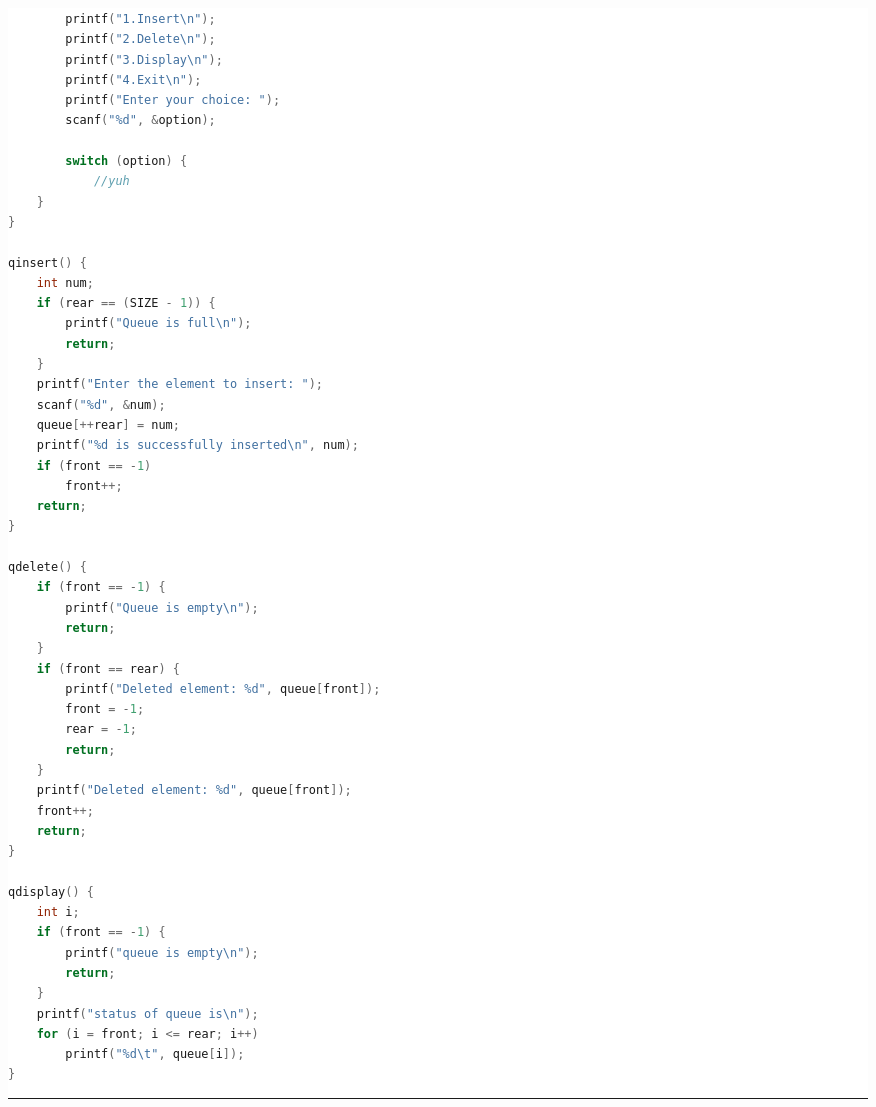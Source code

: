 ```c
        printf("1.Insert\n");
        printf("2.Delete\n");
        printf("3.Display\n");
        printf("4.Exit\n");
        printf("Enter your choice: ");
        scanf("%d", &option);

        switch (option) {
            //yuh
    }
}

qinsert() {
    int num;
    if (rear == (SIZE - 1)) {
        printf("Queue is full\n");
        return;
    }
    printf("Enter the element to insert: ");
    scanf("%d", &num);
    queue[++rear] = num;
    printf("%d is successfully inserted\n", num);
    if (front == -1)
        front++;
    return;
}

qdelete() {
    if (front == -1) {
        printf("Queue is empty\n");
        return;
    }
    if (front == rear) {
        printf("Deleted element: %d", queue[front]);
        front = -1;
        rear = -1;
        return;
    }
    printf("Deleted element: %d", queue[front]);
    front++;
    return;
}

qdisplay() {
    int i;
    if (front == -1) {
        printf("queue is empty\n");
        return;
    }
    printf("status of queue is\n");
    for (i = front; i <= rear; i++)
        printf("%d\t", queue[i]);
}
```

---